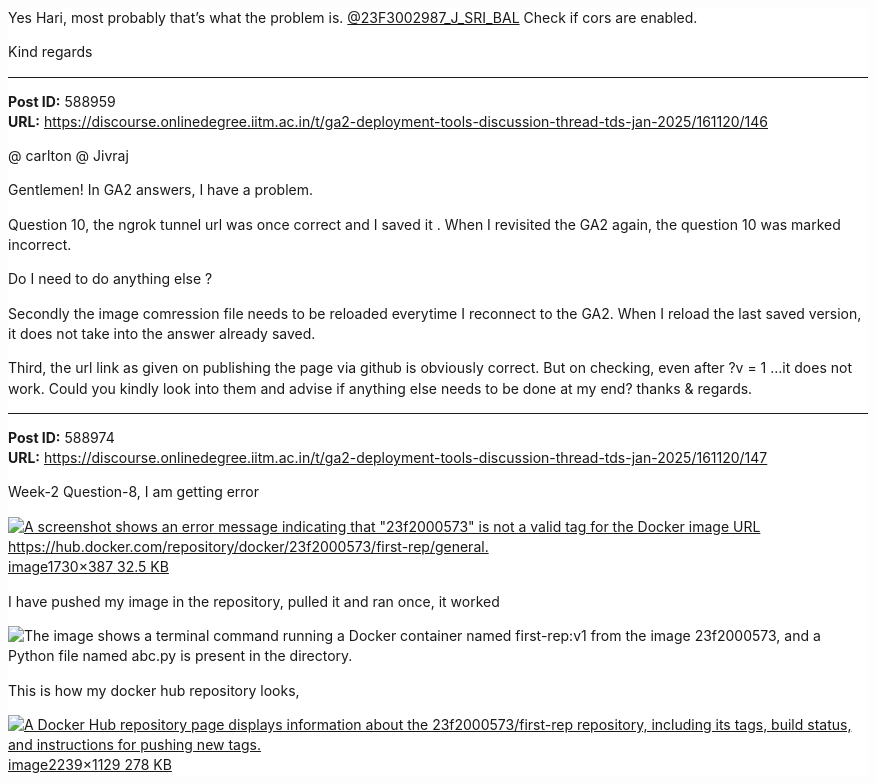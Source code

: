 Yes Hari, most probably that’s what the problem is. [@23F3002987_J_SRI_BAL](/u/23f3002987_j_sri_bal) Check if cors are enabled.


Kind regards

---
**Post ID:** 588959  
**URL:** https://discourse.onlinedegree.iitm.ac.in/t/ga2-deployment-tools-discussion-thread-tds-jan-2025/161120/146  

@ carlton @ Jivraj


Gentlemen! In GA2 answers, I have a problem.


Question 10, the ngrok tunnel url was once correct and I saved it . When I revisited the GA2 again, the question 10 was marked incorrect.


Do I need to do anything else ?


Secondly the image comression file needs to be reloaded everytime I reconnect to the GA2. When I reload the last saved version, it does not take into the answer already saved.


Third, the url link as given on publishing the page via github is obviously correct. But on checking, even after ?v = 1 …it does not work. Could you kindly look into them and advise if anything else needs to be done at my end? thanks & regards.

---
**Post ID:** 588974  
**URL:** https://discourse.onlinedegree.iitm.ac.in/t/ga2-deployment-tools-discussion-thread-tds-jan-2025/161120/147  

Week-2 Question-8, I am getting error


[![A screenshot shows an error message indicating that "23f2000573" is not a valid tag for the Docker image URL  `https://hub.docker.com/repository/docker/23f2000573/first-rep/general`.
](https://europe1.discourse-cdn.com/flex013/uploads/iitm/optimized/3X/3/6/36896ceedd7b4384297f986bf8058dbbb56e7814_2_690x154.png)image1730×387 32.5 KB](https://europe1.discourse-cdn.com/flex013/uploads/iitm/original/3X/3/6/36896ceedd7b4384297f986bf8058dbbb56e7814.png)


I have pushed my image in the repository, pulled it and ran once, it worked


![The image shows a terminal command running a Docker container named `first-rep:v1` from the image `23f2000573`, and a Python file named `abc.py` is present in the directory.
](https://europe1.discourse-cdn.com/flex013/uploads/iitm/original/3X/1/3/13ab7f2c8e18b815cbd92a4d462580bc9ed35d33.png)


This is how my docker hub repository looks,


[![A Docker Hub repository page displays information about the  `23f2000573/first-rep` repository, including its tags, build status, and instructions for pushing new tags.](https://europe1.discourse-cdn.com/flex013/uploads/iitm/optimized/3X/0/6/06f9ddb3637324b140414120baa132706c19e753_2_517x260.png)image2239×1129 278 KB](https://europe1.discourse-cdn.com/flex013/uploads/iitm/original/3X/0/6/06f9ddb3637324b140414120baa132706c19e753.png)
